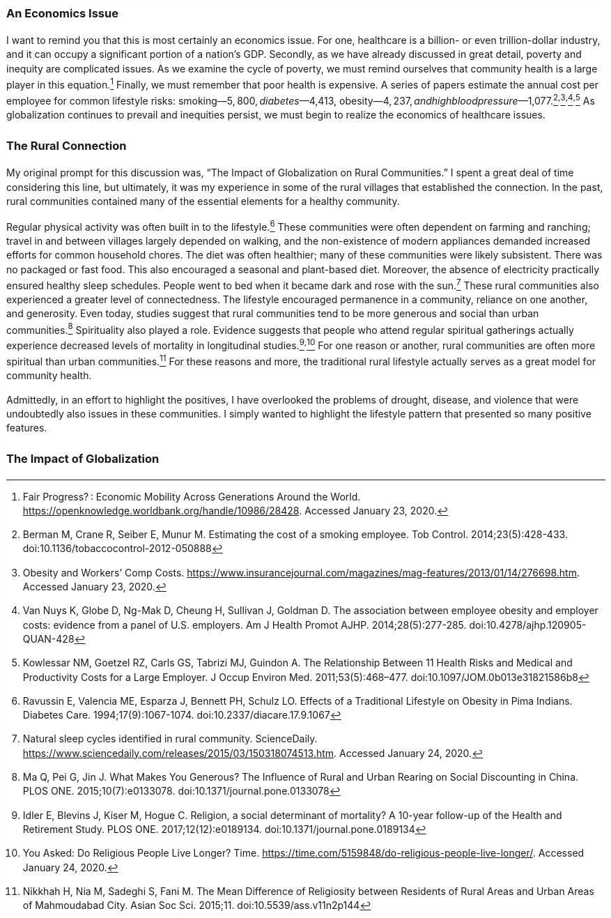 [^8]: How Does the U.S. Healthcare System Compare to Other Countries? https://www.pgpf.org/blog/2019/07/how-does-the-us-healthcare-system-compare-to-other-countries. Accessed January 23, 2020.
[^9]: Bradley E, Taylor L. The American Health Care Paradox: Why Spending More Is Getting Us Less. Public Affairs; 2013.
[^10]: How Your Zip Code Could Affect Your Lifespan | Time. https://time.com/5608268/zip-code-health/. Accessed January 23, 2020.

### An Economics Issue ###

I want to remind you that this is most certainly an economics issue. For one, healthcare is a billion- or even trillion-dollar industry, and it can occupy a significant portion of a nation’s GDP. Secondly, as we have already discussed in great detail, poverty and inequity are complicated issues. As we examine the cycle of poverty, we must remind ourselves that community health is a large player in this equation.[^11] Finally, we must remember that poor health is expensive. A series of papers estimate the annual cost per employee for common lifestyle risks: smoking—$5,800, diabetes—$4,413, obesity—$4,237, and high blood pressure—$1,077.[^12]<sup>,</sup>[^13]<sup>,</sup>[^14]<sup>,</sup>[^15] As globalization continues to prevail and inequities persist, we must begin to realize the economics of healthcare issues. 

[^11]: Fair Progress? : Economic Mobility Across Generations Around the World. https://openknowledge.worldbank.org/handle/10986/28428. Accessed January 23, 2020.

[^12]: Berman M, Crane R, Seiber E, Munur M. Estimating the cost of a smoking employee. Tob Control. 2014;23(5):428-433. doi:10.1136/tobaccocontrol-2012-050888
[^13]: Obesity and Workers’ Comp Costs. https://www.insurancejournal.com/magazines/mag-features/2013/01/14/276698.htm. Accessed January 23, 2020.
[^14]: Van Nuys K, Globe D, Ng-Mak D, Cheung H, Sullivan J, Goldman D. The association between employee obesity and employer costs: evidence from a panel of U.S. employers. Am J Health Promot AJHP. 2014;28(5):277-285. doi:10.4278/ajhp.120905-QUAN-428
[^15]: Kowlessar NM, Goetzel RZ, Carls GS, Tabrizi MJ, Guindon A. The Relationship Between 11 Health Risks and Medical and Productivity Costs for a Large Employer. J Occup Environ Med. 2011;53(5):468–477. doi:10.1097/JOM.0b013e31821586b8

### The Rural Connection ###

My original prompt for this discussion was, “The Impact of Globalization on Rural Communities.” I spent a great deal of time considering this line, but ultimately, it was my experience in some of the rural villages that established the connection. In the past, rural communities contained many of the essential elements for a healthy community. 

Regular physical activity was often built in to the lifestyle.[^16] These communities were often dependent on farming and ranching; travel in and between villages largely depended on walking, and the non-existence of modern appliances demanded increased efforts for common household chores. The diet was often healthier; many of these communities were likely subsistent. There was no packaged or fast food. This also encouraged a seasonal and plant-based diet. Moreover, the absence of electricity practically ensured healthy sleep schedules. People went to bed when it became dark and rose with the sun.[^17] These rural communities also experienced a greater level of connectedness. The lifestyle encouraged permanence in a community, reliance on one another, and generosity. Even today, studies suggest that rural communities tend to be more generous and social than urban communities.[^18] Spirituality also played a role. Evidence suggests that people who attend regular spiritual gatherings actually experience decreased levels of mortality in longitudinal studies.[^19]<sup>,</sup>[^20] For one reason or another, rural communities are often more spiritual than urban communities.[^21] For these reasons and more, the traditional rural lifestyle actually serves as a great model for community health. 

[^16]: Ravussin E, Valencia ME, Esparza J, Bennett PH, Schulz LO. Effects of a Traditional Lifestyle on Obesity in Pima Indians. Diabetes Care. 1994;17(9):1067-1074. doi:10.2337/diacare.17.9.1067
[^17]: Natural sleep cycles identified in rural community. ScienceDaily. https://www.sciencedaily.com/releases/2015/03/150318074513.htm. Accessed January 24, 2020.
[^18]: Ma Q, Pei G, Jin J. What Makes You Generous? The Influence of Rural and Urban Rearing on Social Discounting in China. PLOS ONE. 2015;10(7):e0133078. doi:10.1371/journal.pone.0133078
[^19]: Idler E, Blevins J, Kiser M, Hogue C. Religion, a social determinant of mortality? A 10-year follow-up of the Health and Retirement Study. PLOS ONE. 2017;12(12):e0189134. doi:10.1371/journal.pone.0189134
[^20]: You Asked: Do Religious People Live Longer? Time. https://time.com/5159848/do-religious-people-live-longer/. Accessed January 24, 2020.
[^21]: Nikkhah H, Nia M, Sadeghi S, Fani M. The Mean Difference of Religiosity between Residents of Rural Areas and Urban Areas of Mahmoudabad City. Asian Soc Sci. 2015;11. doi:10.5539/ass.v11n2p144


Admittedly, in an effort to highlight the positives, I have overlooked the problems of drought, disease, and violence that were undoubtedly also issues in these communities. I simply wanted to highlight the lifestyle pattern that presented so many positive features. 

### The Impact of Globalization ###


[^1]: Blue Zones—Live Longer, Better. Blue Zones. https://www.bluezones.com/. Accessed January 23, 2020.
[^2]: Power 9®. Blue Zones. November 2016. https://www.bluezones.com/2016/11/power-9/. Accessed January 23, 2020.
[^3]: WHO | About social determinants of health. WHO. http://www.who.int/social_determinants/sdh_definition/en/. Accessed January 23, 2020.
[^4]: McGinnis JM, Williams-Russo P, Knickman JR. The Case For More Active Policy Attention To Health Promotion. Health Aff (Millwood). 2002;21(2):78-93. doi:10.1377/hlthaff.21.2.78
[^5]: Booske BC, Athens JK, Kindig DA, Park H, Remington PL. COUNTY HEALTH RANKINGS WORKING PAPER. :22.
[^6]: McKeown T. The Role of Medicine: Dream, Mirage, or Nemesis? Princeton University Press; 1979.
[^7]: Braveman P, Gottlieb L. The Social Determinants of Health: It’s Time to Consider the Causes of the Causes. Public Health Rep. 2014;129(Suppl 2):19-31.
[^22]: Epidemiology of Social Isolation: National Health and Aging Trends Study | The Journals of Gerontology: Series B | Oxford Academic. https://academic.oup.com/psychsocgerontology/article/75/1/107/4953727. Accessed January 24, 2020.
[^23]: Grover. Loneliness: Does it need attention! http://www.jgmh.org/article.asp?issn=2348-9995;year=2019;volume=6;issue=1;spage=1;epage=3;aulast=Grover. Accessed January 24, 2020.
[^24]: Social isolation, loneliness in older people pose health risks. https://www.nia.nih.gov/news/social-isolation-loneliness-older-people-pose-health-risks. Accessed January 24, 2020.
[^25]: RWJF - Qualitative Research Guidelines Project | Informal Interviews | Informal Interviewing. http://www.qualres.org/HomeInfo-3631.html. Accessed January 22, 2020.